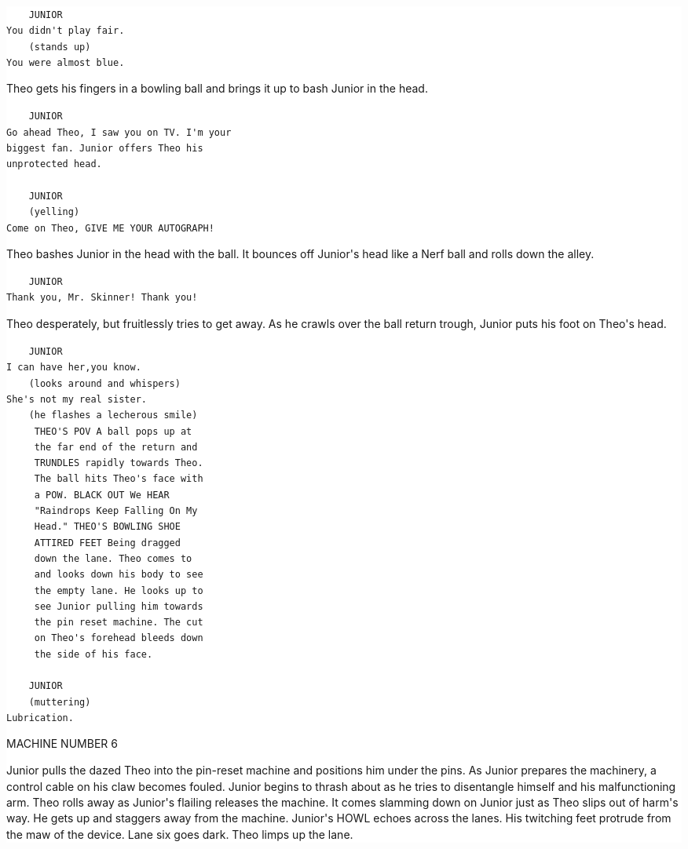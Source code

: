 		JUNIOR
	You didn't play fair.
		(stands up)
	You were almost blue.

Theo gets his fingers in a bowling ball and brings it up to
bash Junior in the head.

		JUNIOR
	Go ahead Theo, I saw you on TV. I'm your
	biggest fan. Junior offers Theo his
	unprotected head.

		JUNIOR
		(yelling)
	Come on Theo, GIVE ME YOUR AUTOGRAPH!

Theo bashes Junior in the head with the ball. It bounces off
Junior's head like a Nerf ball and rolls down the alley.

		JUNIOR
	Thank you, Mr. Skinner! Thank you!

Theo desperately, but fruitlessly tries to get away. As he
crawls over the ball return trough, Junior puts his foot on
Theo's head.

		JUNIOR
	I can have her,you know.
		(looks around and whispers)
	She's not my real sister.
		(he flashes a lecherous smile)
		 THEO'S POV A ball pops up at
		 the far end of the return and
		 TRUNDLES rapidly towards Theo.
		 The ball hits Theo's face with
		 a POW. BLACK OUT We HEAR
		 "Raindrops Keep Falling On My
		 Head." THEO'S BOWLING SHOE
		 ATTIRED FEET Being dragged
		 down the lane. Theo comes to
		 and looks down his body to see
		 the empty lane. He looks up to
		 see Junior pulling him towards
		 the pin reset machine. The cut
		 on Theo's forehead bleeds down
		 the side of his face.

		JUNIOR
		(muttering)
	Lubrication.

MACHINE NUMBER 6

Junior pulls the dazed Theo into the pin-reset machine and
positions him under the pins. As Junior prepares the
machinery, a control cable on his claw becomes fouled. Junior
begins to thrash about as he tries to disentangle himself and
his malfunctioning arm. Theo rolls away as Junior's flailing
releases the machine. It comes slamming down on Junior just
as Theo slips out of harm's way. He gets up and staggers away
from the machine. Junior's HOWL echoes across the lanes. His
twitching feet protrude from the maw of the device. Lane six
goes dark. Theo limps up the lane.
